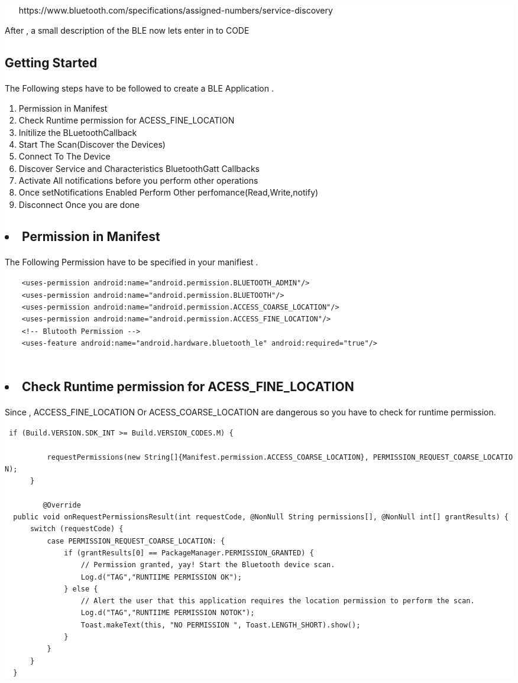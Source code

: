 <ul>https://www.bluetooth.com/specifications/assigned-numbers/service-discovery</ul>

After , a small description of the BLE now lets enter in to CODE 

</p>

## Getting Started

The Following steps have to be followed to create a BLE Application .
<ol>
<li>Permission in Manifest</li>
<li>Check Runtime permission for ACESS_FINE_LOCATION</li>
<li>Initilize the BLuetoothCallback </li>
<li>Start The Scan(Discover the Devices)</li>
<li>Connect To The Device</li>
<li>Discover Service and Characteristics BluetoothGatt Callbacks</li>
<li>Activate All notifications before you perform other operations</li>
<li>Once setNotifications Enabled Perform Other perfomance(Read,Write,notify)</li>
<li>Disconnect Once you are done</li>
</ol>

## <li>Permission in Manifest</li>

The Following Permission have to be specified in your manifiest .

```
    <uses-permission android:name="android.permission.BLUETOOTH_ADMIN"/>
    <uses-permission android:name="android.permission.BLUETOOTH"/>
    <uses-permission android:name="android.permission.ACCESS_COARSE_LOCATION"/>
    <uses-permission android:name="android.permission.ACCESS_FINE_LOCATION"/>
    <!-- Blutooth Permission -->
    <uses-feature android:name="android.hardware.bluetooth_le" android:required="true"/>
    
  ```
  
  ## <li>Check Runtime permission for ACESS_FINE_LOCATION</li>
  
  Since , ACCESS_FINE_LOCATION Or ACESS_COARSE_LOCATION  are dangerous so you have to
  check for runtime permission.
  ```
   if (Build.VERSION.SDK_INT >= Build.VERSION_CODES.M) {

            requestPermissions(new String[]{Manifest.permission.ACCESS_COARSE_LOCATION}, PERMISSION_REQUEST_COARSE_LOCATION);
        }
        
           @Override
    public void onRequestPermissionsResult(int requestCode, @NonNull String permissions[], @NonNull int[] grantResults) {
        switch (requestCode) {
            case PERMISSION_REQUEST_COARSE_LOCATION: {
                if (grantResults[0] == PackageManager.PERMISSION_GRANTED) {
                    // Permission granted, yay! Start the Bluetooth device scan.
                    Log.d("TAG","RUNTIIME PERMISSION OK");
                } else {
                    // Alert the user that this application requires the location permission to perform the scan.
                    Log.d("TAG","RUNTIIME PERMISSION NOTOK");
                    Toast.makeText(this, "NO PERMISSION ", Toast.LENGTH_SHORT).show();
                }
            }
        }
    }

  ```